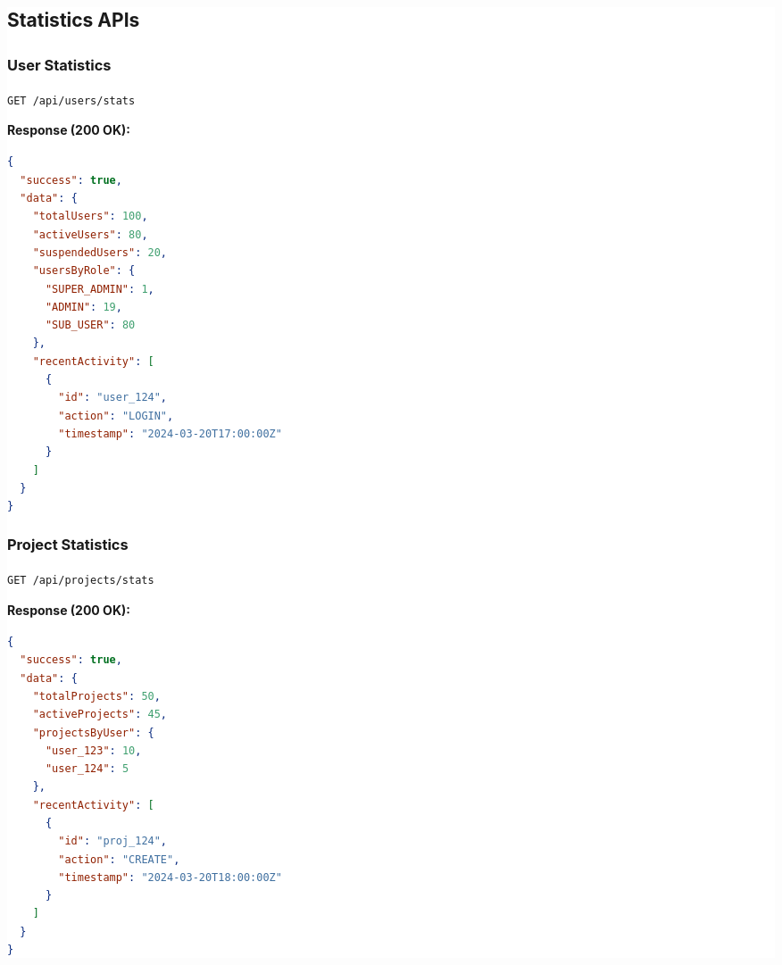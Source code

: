 ## Statistics APIs

### User Statistics
```http
GET /api/users/stats
```

**Response (200 OK):**
```json
{
  "success": true,
  "data": {
    "totalUsers": 100,
    "activeUsers": 80,
    "suspendedUsers": 20,
    "usersByRole": {
      "SUPER_ADMIN": 1,
      "ADMIN": 19,
      "SUB_USER": 80
    },
    "recentActivity": [
      {
        "id": "user_124",
        "action": "LOGIN",
        "timestamp": "2024-03-20T17:00:00Z"
      }
    ]
  }
}
```

### Project Statistics
```http
GET /api/projects/stats
```

**Response (200 OK):**
```json
{
  "success": true,
  "data": {
    "totalProjects": 50,
    "activeProjects": 45,
    "projectsByUser": {
      "user_123": 10,
      "user_124": 5
    },
    "recentActivity": [
      {
        "id": "proj_124",
        "action": "CREATE",
        "timestamp": "2024-03-20T18:00:00Z"
      }
    ]
  }
}
```
